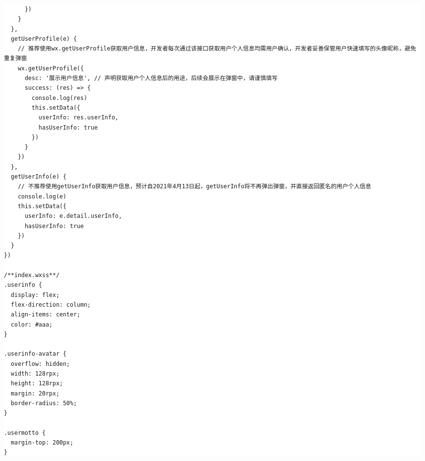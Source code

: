 ```
      })
    }
  },
  getUserProfile(e) {
    // 推荐使用wx.getUserProfile获取用户信息，开发者每次通过该接口获取用户个人信息均需用户确认，开发者妥善保管用户快速填写的头像昵称，避免重复弹窗
    wx.getUserProfile({
      desc: '展示用户信息', // 声明获取用户个人信息后的用途，后续会展示在弹窗中，请谨慎填写
      success: (res) => {
        console.log(res)
        this.setData({
          userInfo: res.userInfo,
          hasUserInfo: true
        })
      }
    })
  },
  getUserInfo(e) {
    // 不推荐使用getUserInfo获取用户信息，预计自2021年4月13日起，getUserInfo将不再弹出弹窗，并直接返回匿名的用户个人信息
    console.log(e)
    this.setData({
      userInfo: e.detail.userInfo,
      hasUserInfo: true
    })
  }
})

/**index.wxss**/
.userinfo {
  display: flex;
  flex-direction: column;
  align-items: center;
  color: #aaa;
}

.userinfo-avatar {
  overflow: hidden;
  width: 128rpx;
  height: 128rpx;
  margin: 20rpx;
  border-radius: 50%;
}

.usermotto {
  margin-top: 200px;
}
```







